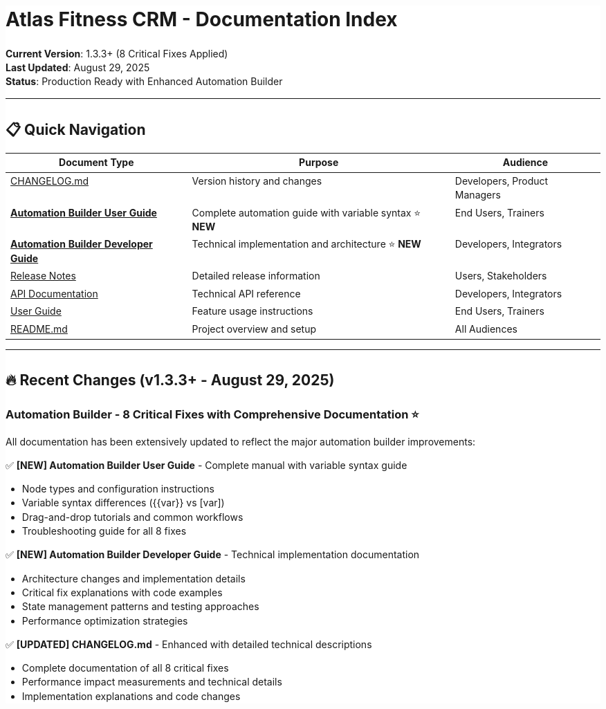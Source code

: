 # Atlas Fitness CRM - Documentation Index

**Current Version**: 1.3.3+ (8 Critical Fixes Applied)  
**Last Updated**: August 29, 2025  
**Status**: Production Ready with Enhanced Automation Builder  

---

## 📋 Quick Navigation

| Document Type | Purpose | Audience |
|---------------|---------|----------|
| [CHANGELOG.md](/CHANGELOG.md) | Version history and changes | Developers, Product Managers |
| **[Automation Builder User Guide](/docs/AUTOMATION_BUILDER_USER_GUIDE.md)** | Complete automation guide with variable syntax ⭐ **NEW** | End Users, Trainers |
| **[Automation Builder Developer Guide](/docs/AUTOMATION_BUILDER_DEVELOPER_GUIDE.md)** | Technical implementation and architecture ⭐ **NEW** | Developers, Integrators |
| [Release Notes](/docs/RELEASE_NOTES_CRITICAL_FIXES.md) | Detailed release information | Users, Stakeholders |
| [API Documentation](/docs/API_DOCUMENTATION_UPDATES.md) | Technical API reference | Developers, Integrators |
| [User Guide](/docs/USER_GUIDE_CRITICAL_FEATURES.md) | Feature usage instructions | End Users, Trainers |
| [README.md](/README.md) | Project overview and setup | All Audiences |

---

## 🔥 Recent Changes (v1.3.3+ - August 29, 2025)

### Automation Builder - 8 Critical Fixes with Comprehensive Documentation ⭐
All documentation has been extensively updated to reflect the major automation builder improvements:

✅ **[NEW] Automation Builder User Guide** - Complete manual with variable syntax guide
- Node types and configuration instructions
- Variable syntax differences ({{var}} vs [var])
- Drag-and-drop tutorials and common workflows
- Troubleshooting guide for all 8 fixes

✅ **[NEW] Automation Builder Developer Guide** - Technical implementation documentation
- Architecture changes and implementation details
- Critical fix explanations with code examples
- State management patterns and testing approaches
- Performance optimization strategies

✅ **[UPDATED] CHANGELOG.md** - Enhanced with detailed technical descriptions
- Complete documentation of all 8 critical fixes
- Performance impact measurements and technical details
- Implementation explanations and code changes
